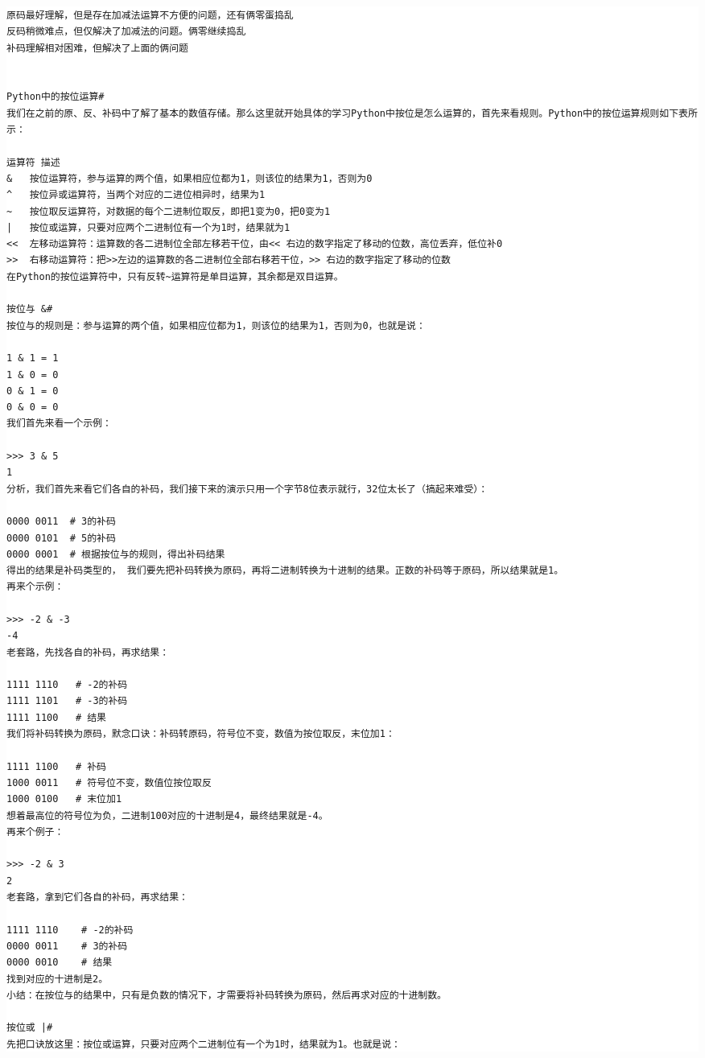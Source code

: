 ```
原码最好理解，但是存在加减法运算不方便的问题，还有俩零蛋捣乱
反码稍微难点，但仅解决了加减法的问题。俩零继续捣乱
补码理解相对困难，但解决了上面的俩问题


Python中的按位运算#
我们在之前的原、反、补码中了解了基本的数值存储。那么这里就开始具体的学习Python中按位是怎么运算的，首先来看规则。Python中的按位运算规则如下表所示：

运算符	描述
&	按位运算符，参与运算的两个值，如果相应位都为1，则该位的结果为1，否则为0
^	按位异或运算符，当两个对应的二进位相异时，结果为1
~	按位取反运算符，对数据的每个二进制位取反，即把1变为0，把0变为1
|	按位或运算，只要对应两个二进制位有一个为1时，结果就为1
<<	左移动运算符：运算数的各二进制位全部左移若干位，由<< 右边的数字指定了移动的位数，高位丢弃，低位补0
>>	右移动运算符：把>>左边的运算数的各二进制位全部右移若干位，>> 右边的数字指定了移动的位数
在Python的按位运算符中，只有反转~运算符是单目运算，其余都是双目运算。

按位与 &#
按位与的规则是：参与运算的两个值，如果相应位都为1，则该位的结果为1，否则为0，也就是说：

1 & 1 = 1
1 & 0 = 0
0 & 1 = 0
0 & 0 = 0
我们首先来看一个示例：

>>> 3 & 5
1
分析，我们首先来看它们各自的补码，我们接下来的演示只用一个字节8位表示就行，32位太长了（搞起来难受）：

0000 0011  # 3的补码
0000 0101  # 5的补码
0000 0001  # 根据按位与的规则，得出补码结果
得出的结果是补码类型的， 我们要先把补码转换为原码，再将二进制转换为十进制的结果。正数的补码等于原码，所以结果就是1。
再来个示例：

>>> -2 & -3
-4
老套路，先找各自的补码，再求结果：

1111 1110	# -2的补码
1111 1101	# -3的补码
1111 1100	# 结果
我们将补码转换为原码，默念口诀：补码转原码，符号位不变，数值为按位取反，末位加1：

1111 1100	# 补码
1000 0011	# 符号位不变，数值位按位取反
1000 0100	# 末位加1
想着最高位的符号位为负，二进制100对应的十进制是4，最终结果就是-4。
再来个例子：

>>> -2 & 3
2
老套路，拿到它们各自的补码，再求结果：

1111 1110	 # -2的补码
0000 0011	 # 3的补码
0000 0010	 # 结果
找到对应的十进制是2。
小结：在按位与的结果中，只有是负数的情况下，才需要将补码转换为原码，然后再求对应的十进制数。

按位或 |#
先把口诀放这里：按位或运算，只要对应两个二进制位有一个为1时，结果就为1。也就是说：
```